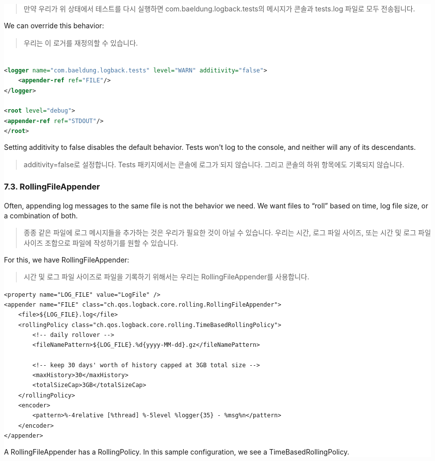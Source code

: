 > 만약 우리가 위 상태에서 테스트를 다시 실행하면 com.baeldung.logback.tests의 메시지가 콘솔과 tests.log 파일로 모두 전송됩니다.

We can override this behavior:

> 우리는 이 로거를 재정의할 수 있습니다.

```xml

<logger name="com.baeldung.logback.tests" level="WARN" additivity="false">
    <appender-ref ref="FILE"/>
</logger>

<root level="debug">
<appender-ref ref="STDOUT"/>
</root>
```

Setting additivity to false disables the default behavior. Tests won't log to the console, and neither will any of its
descendants.

> additivity=false로 설정합니다. Tests 패키지에서는 콘솔에 로그가 되지 않습니다. 그리고 콘솔의 하위 항목에도 기록되지 않습니다.

### 7.3. RollingFileAppender

Often, appending log messages to the same file is not the behavior we need. We want files to “roll” based on time, log
file size, or a combination of both.

> 종종 같은 파일에 로그 메시지들을 추가하는 것은 우리가 필요한 것이 아닐 수 있습니다. 우리는 시간, 로그 파일 사이즈, 또는 시간 및 로그 파일 사이즈 조합으로 파일에 작성하기를 원할 수 있습니다.

For this, we have RollingFileAppender:

> 시간 및 로그 파일 사이즈로 파일을 기록하기 위해서는 우리는 RollingFileAppender를 사용합니다.

```
<property name="LOG_FILE" value="LogFile" />
<appender name="FILE" class="ch.qos.logback.core.rolling.RollingFileAppender">
    <file>${LOG_FILE}.log</file>
    <rollingPolicy class="ch.qos.logback.core.rolling.TimeBasedRollingPolicy">
        <!-- daily rollover -->
        <fileNamePattern>${LOG_FILE}.%d{yyyy-MM-dd}.gz</fileNamePattern>

        <!-- keep 30 days' worth of history capped at 3GB total size -->
        <maxHistory>30</maxHistory>
        <totalSizeCap>3GB</totalSizeCap>
    </rollingPolicy>
    <encoder>
        <pattern>%-4relative [%thread] %-5level %logger{35} - %msg%n</pattern>
    </encoder>
</appender>
```

A RollingFileAppender has a RollingPolicy. In this sample configuration, we see a TimeBasedRollingPolicy.
